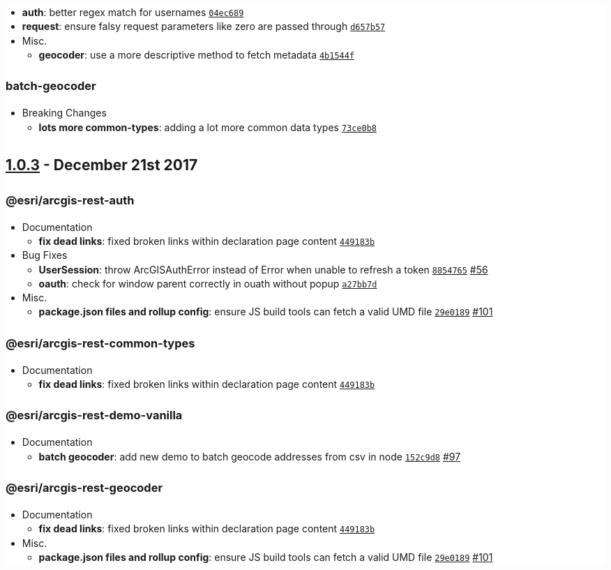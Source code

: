    * **auth**: better regex match for usernames [`04ec689`](https://github.com/Esri/arcgis-rest-js/commit/04ec689cc5a0294d24c85373cb708e7d40534a4d)
   * **request**: ensure falsy request parameters like zero are passed through [`d657b57`](https://github.com/Esri/arcgis-rest-js/commit/d657b57fdf4540ac61cfa0dac5f793fe9dc1fbe6)
* Misc.
   * **geocoder**: use a more descriptive method to fetch metadata [`4b1544f`](https://github.com/Esri/arcgis-rest-js/commit/4b1544f8b788573137d3519718ab1869eefd17a2)

### batch-geocoder

* Breaking Changes
   * **lots more common-types**: adding a lot more common data types [`73ce0b8`](https://github.com/Esri/arcgis-rest-js/commit/73ce0b8ff4780fa925814f9bf279c74a513fc0ad)

## [1.0.3] - December 21st 2017

### @esri/arcgis-rest-auth

* Documentation
   * **fix dead links**: fixed broken links within declaration page content [`449183b`](https://github.com/Esri/arcgis-rest-js/commit/449183b4bd612712be9cd8dca096c7514764cbcb)
* Bug Fixes
   * **UserSession**: throw ArcGISAuthError instead of Error when unable to refresh a token [`8854765`](https://github.com/Esri/arcgis-rest-js/commit/88547656ce88786e2dcac8e8e0e78045b67e8e16) [#56](https://github.com/Esri/arcgis-rest-js/issues/56)
   * **oauth**: check for window parent correctly in ouath without popup [`a27bb7d`](https://github.com/Esri/arcgis-rest-js/commit/a27bb7da5fa5de7ddfbc2d676b707bfa1780ecbf)
* Misc.
   * **package.json files and rollup config**: ensure JS build tools can fetch a valid UMD file [`29e0189`](https://github.com/Esri/arcgis-rest-js/commit/29e01897e35c6c4bb02709998afe2c493401d86d) [#101](https://github.com/Esri/arcgis-rest-js/issues/101)

### @esri/arcgis-rest-common-types

* Documentation
   * **fix dead links**: fixed broken links within declaration page content [`449183b`](https://github.com/Esri/arcgis-rest-js/commit/449183b4bd612712be9cd8dca096c7514764cbcb)

### @esri/arcgis-rest-demo-vanilla

* Documentation
   * **batch geocoder**: add new demo to batch geocode addresses from csv in node [`152c9d8`](https://github.com/Esri/arcgis-rest-js/commit/152c9d88663555d3b05a38f374114bf8ddd18394) [#97](https://github.com/Esri/arcgis-rest-js/issues/97)

### @esri/arcgis-rest-geocoder

* Documentation
   * **fix dead links**: fixed broken links within declaration page content [`449183b`](https://github.com/Esri/arcgis-rest-js/commit/449183b4bd612712be9cd8dca096c7514764cbcb)
* Misc.
   * **package.json files and rollup config**: ensure JS build tools can fetch a valid UMD file [`29e0189`](https://github.com/Esri/arcgis-rest-js/commit/29e01897e35c6c4bb02709998afe2c493401d86d) [#101](https://github.com/Esri/arcgis-rest-js/issues/101)


[1.0.0]: https://github.com/Esri/arcgis-rest-js/compare/265d6aed1856d3ae1ff81f03ce85aba449b01f21...v1.0.0 "v1.0.0"
[1.0.2]: https://github.com/Esri/arcgis-rest-js/compare/v1.0.0...v1.0.2 "v1.0.2"
[1.0.3]: https://github.com/Esri/arcgis-rest-js/compare/v1.0.2...v1.0.3 "v1.0.3"
[1.1.0]: https://github.com/Esri/arcgis-rest-js/compare/v1.0.3...v1.1.0 "v1.1.0"
[1.1.1]: https://github.com/Esri/arcgis-rest-js/compare/v1.1.0...v1.1.1 "v1.1.1"
[1.1.2]: https://github.com/Esri/arcgis-rest-js/compare/v1.1.1...v1.1.2 "v1.1.2"
[1.2.0]: https://github.com/Esri/arcgis-rest-js/compare/v1.1.2...v1.2.0 "v1.2.0"
[1.2.1]: https://github.com/Esri/arcgis-rest-js/compare/v1.2.0...v1.2.1 "v1.2.1"
[1.3.0]: https://github.com/Esri/arcgis-rest-js/compare/v1.2.1...v1.3.0 "v1.3.0"
[1.4.0]: https://github.com/Esri/arcgis-rest-js/compare/v1.3.0...v1.4.0 "v1.4.0"
[1.4.1]: https://github.com/Esri/arcgis-rest-js/compare/v1.4.0...v1.4.1 "v1.4.1"
[1.4.2]: https://github.com/Esri/arcgis-rest-js/compare/v1.4.1...v1.4.2 "v1.4.2"
[1.5.0]: https://github.com/Esri/arcgis-rest-js/compare/v1.4.2...v1.5.0 "v1.5.0"
[1.5.1]: https://github.com/Esri/arcgis-rest-js/compare/v1.5.0...v1.5.1 "v1.5.1"
[1.6.0]: https://github.com/Esri/arcgis-rest-js/compare/v1.5.1...v1.6.0 "v1.6.0"
[1.7.0]: https://github.com/Esri/arcgis-rest-js/compare/v1.6.0...v1.7.0 "v1.7.0"
[1.7.1]: https://github.com/Esri/arcgis-rest-js/compare/v1.7.0...v1.7.1 "v1.7.1"
[1.8.0]: https://github.com/Esri/arcgis-rest-js/compare/v1.7.1...v1.8.0 "v1.8.0"
[1.9.0]: https://github.com/Esri/arcgis-rest-js/compare/v1.8.0...v1.9.0 "v1.9.0"
[1.10.0]: https://github.com/Esri/arcgis-rest-js/compare/v1.9.0...v1.10.0 "v1.10.0"
[1.11.0]: https://github.com/Esri/arcgis-rest-js/compare/v1.10.0...v1.11.0 "v1.11.0"
[HEAD]: https://github.com/Esri/arcgis-rest-js/compare/v1.11.0...HEAD "Unreleased Changes"